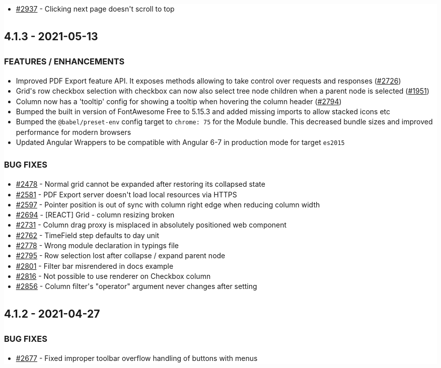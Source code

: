 * [#2937](https://github.com/bryntum/support/issues/2937) - Clicking next page doesn't scroll to top

## 4.1.3 - 2021-05-13

### FEATURES / ENHANCEMENTS

* Improved PDF Export feature API. It exposes methods allowing to take control over requests and responses
  ([#2726](https://github.com/bryntum/support/issues/2726))
* Grid's row checkbox selection with checkbox can now also select tree node children when a parent node is selected
  ([#1951](https://github.com/bryntum/support/issues/1951))
* Column now has a 'tooltip' config for showing a tooltip when hovering the column header ([#2794](https://github.com/bryntum/support/issues/2794))
* Bumped the built in version of FontAwesome Free to 5.15.3 and added missing imports to allow stacked icons etc
* Bumped the `@babel/preset-env` config target to `chrome: 75` for the Module bundle. This decreased bundle
  sizes and improved performance for modern browsers
* Updated Angular Wrappers to be compatible with Angular 6-7 in production mode for target `es2015`

### BUG FIXES

* [#2478](https://github.com/bryntum/support/issues/2478) - Normal grid cannot be expanded after restoring its collapsed state
* [#2581](https://github.com/bryntum/support/issues/2581) - PDF Export server doesn't load local resources via HTTPS
* [#2597](https://github.com/bryntum/support/issues/2597) - Pointer position is out of sync with column right edge when reducing column width
* [#2694](https://github.com/bryntum/support/issues/2694) - [REACT] Grid - column resizing broken
* [#2731](https://github.com/bryntum/support/issues/2731) - Column drag proxy is misplaced in absolutely positioned web component
* [#2762](https://github.com/bryntum/support/issues/2762) - TimeField step defaults to day unit
* [#2778](https://github.com/bryntum/support/issues/2778) - Wrong module declaration in typings file
* [#2795](https://github.com/bryntum/support/issues/2795) - Row selection lost after collapse / expand parent node
* [#2801](https://github.com/bryntum/support/issues/2801) - Filter bar misrendered in docs example
* [#2816](https://github.com/bryntum/support/issues/2816) - Not possible to use renderer on Checkbox column
* [#2856](https://github.com/bryntum/support/issues/2856) - Column filter's "operator" argument never changes after setting

## 4.1.2 - 2021-04-27

### BUG FIXES

* [#2677](https://github.com/bryntum/support/issues/2677) - Fixed improper toolbar overflow handling of buttons with menus
